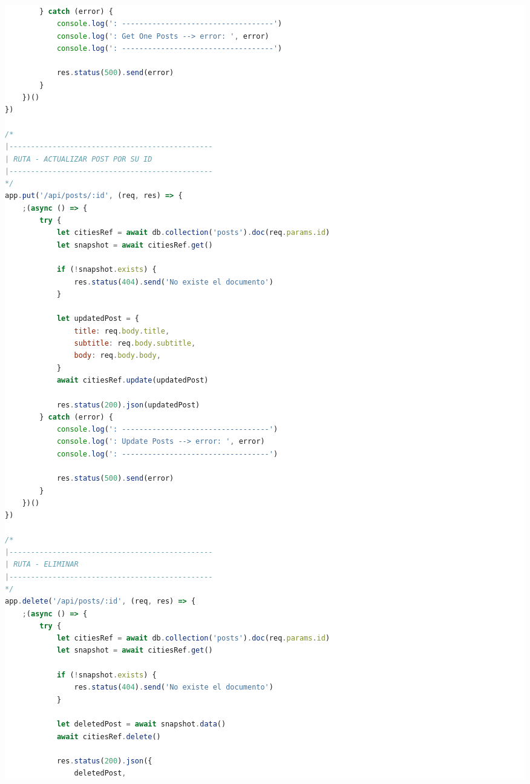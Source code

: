 ```js
		} catch (error) {
			console.log(': -----------------------------------')
			console.log(': Get One Posts --> error: ', error)
			console.log(': -----------------------------------')

			res.status(500).send(error)
		}
	})()
})

/*
|-----------------------------------------------
| RUTA - ACTUALIZAR POST POR SU ID
|-----------------------------------------------
*/
app.put('/api/posts/:id', (req, res) => {
	;(async () => {
		try {
			let citiesRef = await db.collection('posts').doc(req.params.id)
			let snapshot = await citiesRef.get()

			if (!snapshot.exists) {
				res.status(404).send('No existe el documento')
			}

			let updatedPost = {
				title: req.body.title,
				subtitle: req.body.subtitle,
				body: req.body.body,
			}
			await citiesRef.update(updatedPost)

			res.status(200).json(updatedPost)
		} catch (error) {
			console.log(': ----------------------------------')
			console.log(': Update Posts --> error: ', error)
			console.log(': ----------------------------------')

			res.status(500).send(error)
		}
	})()
})

/*
|-----------------------------------------------
| RUTA - ELIMINAR 
|-----------------------------------------------
*/
app.delete('/api/posts/:id', (req, res) => {
	;(async () => {
		try {
			let citiesRef = await db.collection('posts').doc(req.params.id)
			let snapshot = await citiesRef.get()

			if (!snapshot.exists) {
				res.status(404).send('No existe el documento')
			}

			let deletedPost = await snapshot.data()
			await citiesRef.delete()

			res.status(200).json({
				deletedPost,
```